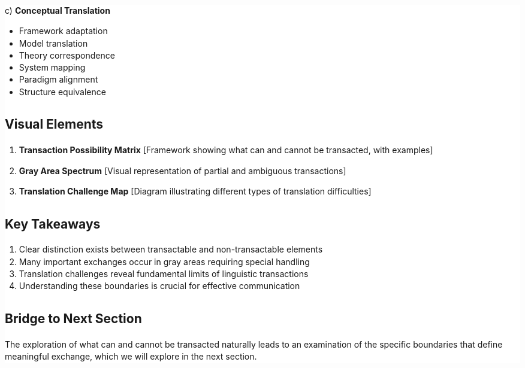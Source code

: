 c) **Conceptual Translation**
- Framework adaptation
- Model translation
- Theory correspondence
- System mapping
- Paradigm alignment
- Structure equivalence

## Visual Elements

1. **Transaction Possibility Matrix**
   [Framework showing what can and cannot be transacted, with examples]

2. **Gray Area Spectrum**
   [Visual representation of partial and ambiguous transactions]

3. **Translation Challenge Map**
   [Diagram illustrating different types of translation difficulties]

## Key Takeaways

1. Clear distinction exists between transactable and non-transactable elements
2. Many important exchanges occur in gray areas requiring special handling
3. Translation challenges reveal fundamental limits of linguistic transactions
4. Understanding these boundaries is crucial for effective communication

## Bridge to Next Section

The exploration of what can and cannot be transacted naturally leads to an examination of the specific boundaries that define meaningful exchange, which we will explore in the next section. 